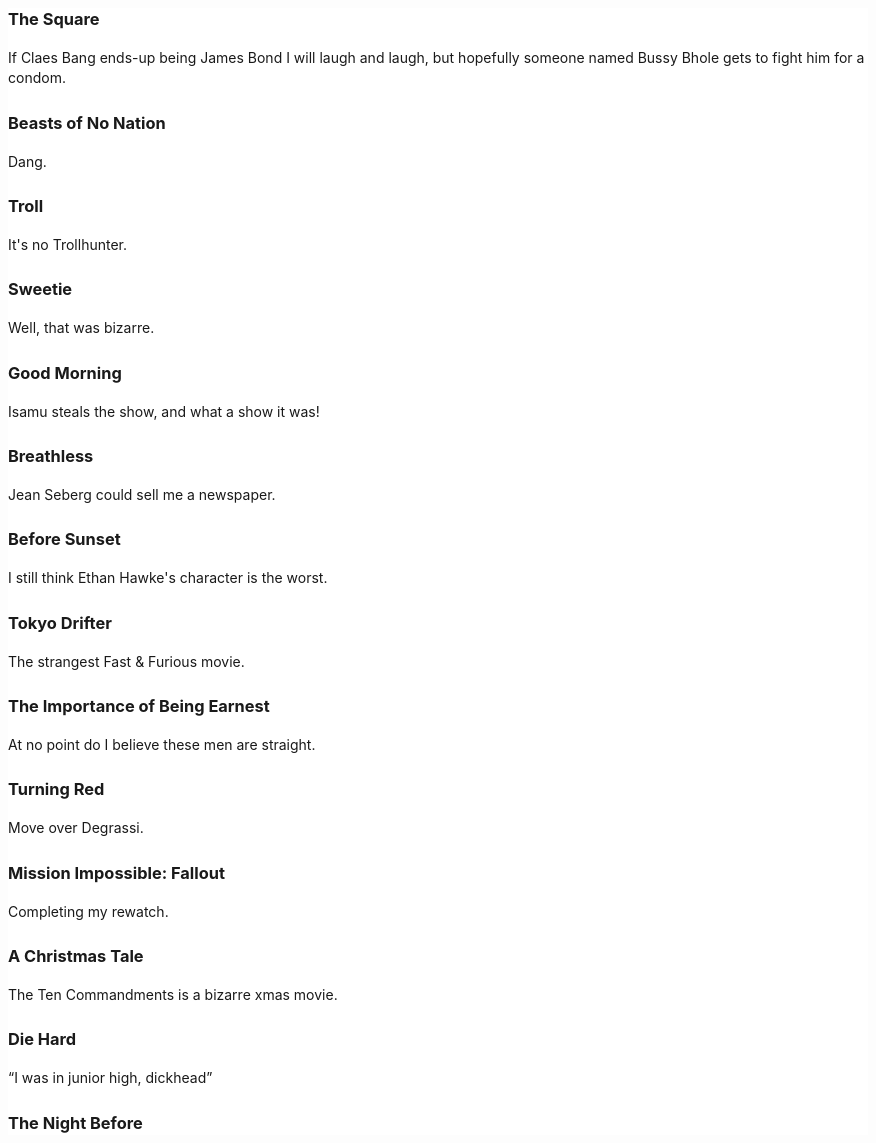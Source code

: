 ### The Square

If Claes Bang ends-up being James Bond I will laugh and laugh, but hopefully someone named Bussy Bhole gets to fight him for a condom.

### Beasts of No Nation

Dang.

### Troll

It's no Trollhunter.

### Sweetie

Well, that was bizarre.

### Good Morning

Isamu steals the show, and what a show it was!

### Breathless

Jean Seberg could sell me a newspaper.

### Before Sunset

I still think Ethan Hawke's character is the worst.

### Tokyo Drifter

The strangest Fast & Furious movie.

### The Importance of Being Earnest

At no point do I believe these men are straight.

### Turning Red

Move over Degrassi.

### Mission Impossible: Fallout

Completing my rewatch.

### A Christmas Tale

The Ten Commandments is a bizarre xmas movie.

### Die Hard

“I was in junior high, dickhead”

### The Night Before
